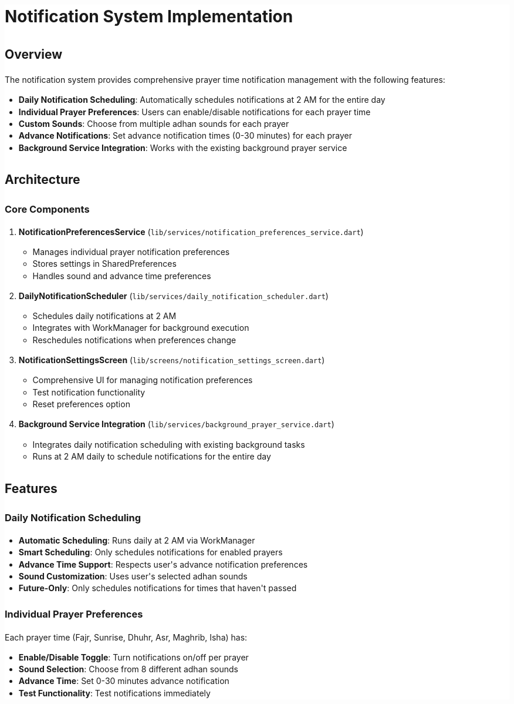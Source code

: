# Notification System Implementation

## Overview

The notification system provides comprehensive prayer time notification management with the following features:

- **Daily Notification Scheduling**: Automatically schedules notifications at 2 AM for the entire day
- **Individual Prayer Preferences**: Users can enable/disable notifications for each prayer time
- **Custom Sounds**: Choose from multiple adhan sounds for each prayer
- **Advance Notifications**: Set advance notification times (0-30 minutes) for each prayer
- **Background Service Integration**: Works with the existing background prayer service

## Architecture

### Core Components

1. **NotificationPreferencesService** (`lib/services/notification_preferences_service.dart`)
   - Manages individual prayer notification preferences
   - Stores settings in SharedPreferences
   - Handles sound and advance time preferences

2. **DailyNotificationScheduler** (`lib/services/daily_notification_scheduler.dart`)
   - Schedules daily notifications at 2 AM
   - Integrates with WorkManager for background execution
   - Reschedules notifications when preferences change

3. **NotificationSettingsScreen** (`lib/screens/notification_settings_screen.dart`)
   - Comprehensive UI for managing notification preferences
   - Test notification functionality
   - Reset preferences option

4. **Background Service Integration** (`lib/services/background_prayer_service.dart`)
   - Integrates daily notification scheduling with existing background tasks
   - Runs at 2 AM daily to schedule notifications for the entire day

## Features

### Daily Notification Scheduling

- **Automatic Scheduling**: Runs daily at 2 AM via WorkManager
- **Smart Scheduling**: Only schedules notifications for enabled prayers
- **Advance Time Support**: Respects user's advance notification preferences
- **Sound Customization**: Uses user's selected adhan sounds
- **Future-Only**: Only schedules notifications for times that haven't passed

### Individual Prayer Preferences

Each prayer time (Fajr, Sunrise, Dhuhr, Asr, Maghrib, Isha) has:
- **Enable/Disable Toggle**: Turn notifications on/off per prayer
- **Sound Selection**: Choose from 8 different adhan sounds
- **Advance Time**: Set 0-30 minutes advance notification
- **Test Functionality**: Test notifications immediately

